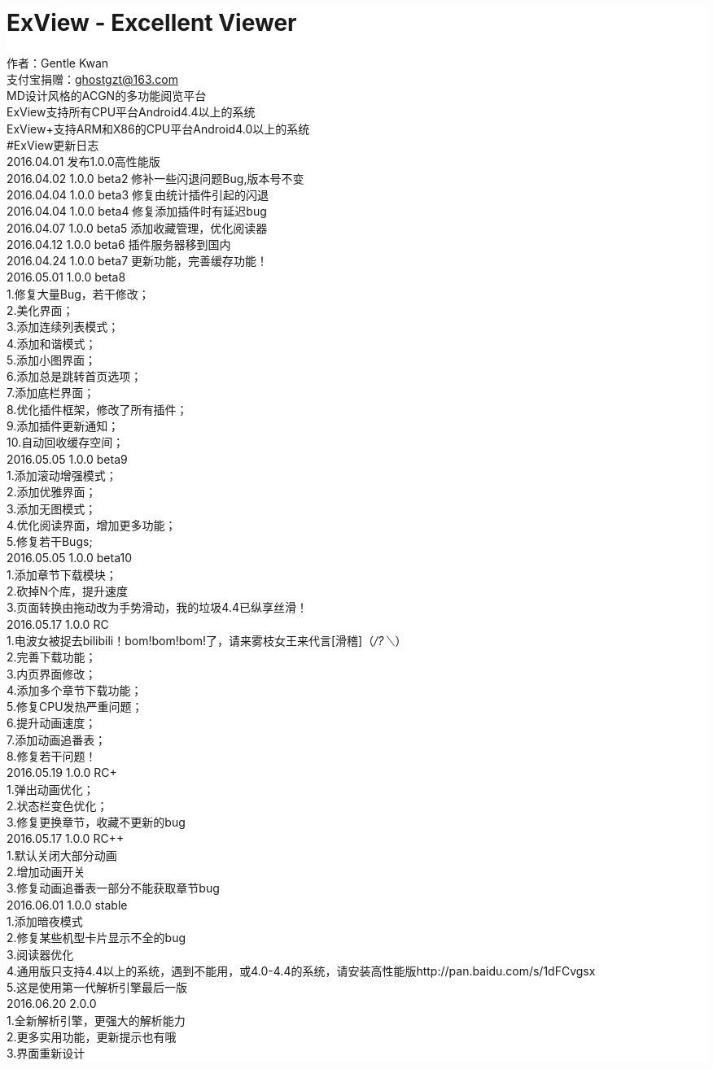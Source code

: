 # ExView - Excellent Viewer  
作者：Gentle Kwan  
支付宝捐赠：ghostgzt@163.com  
MD设计风格的ACGN的多功能阅览平台  
ExView支持所有CPU平台Android4.4以上的系统  
ExView+支持ARM和X86的CPU平台Android4.0以上的系统  
#ExView更新日志  
2016.04.01 发布1.0.0高性能版  
2016.04.02 1.0.0 beta2 修补一些闪退问题Bug,版本号不变  
2016.04.04 1.0.0 beta3 修复由统计插件引起的闪退  
2016.04.04 1.0.0 beta4 修复添加插件时有延迟bug  
2016.04.07 1.0.0 beta5 添加收藏管理，优化阅读器  
2016.04.12 1.0.0 beta6 插件服务器移到国内  
2016.04.24 1.0.0 beta7 更新功能，完善缓存功能！  
2016.05.01 1.0.0 beta8       
1.修复大量Bug，若干修改；  
2.美化界面；  
3.添加连续列表模式；  
4.添加和谐模式；  
5.添加小图界面；  
6.添加总是跳转首页选项；  
7.添加底栏界面；  
8.优化插件框架，修改了所有插件；  
9.添加插件更新通知；  
10.自动回收缓存空间；  
2016.05.05 1.0.0 beta9       
1.添加滚动增强模式；  
2.添加优雅界面；  
3.添加无图模式；  
4.优化阅读界面，增加更多功能；  
5.修复若干Bugs;		     
2016.05.05 1.0.0 beta10      
1.添加章节下载模块；  
2.砍掉N个库，提升速度  
3.页面转换由拖动改为手势滑动，我的垃圾4.4已纵享丝滑！  
2016.05.17 1.0.0 RC  
1.电波女被捉去bilibili！bom!bom!bom!了，请来雾枝女王来代言[滑稽]（*/?＼*）  
2.完善下载功能；  
3.内页界面修改；  
4.添加多个章节下载功能；  
5.修复CPU发热严重问题；  
6.提升动画速度；  
7.添加动画追番表；  
8.修复若干问题！  
2016.05.19 1.0.0 RC+  
1.弹出动画优化；  
2.状态栏变色优化；  
3.修复更换章节，收藏不更新的bug  
2016.05.17 1.0.0 RC++  
1.默认关闭大部分动画  
2.增加动画开关  
3.修复动画追番表一部分不能获取章节bug  
2016.06.01 1.0.0 stable  
1.添加暗夜模式  
2.修复某些机型卡片显示不全的bug  
3.阅读器优化  
4.通用版只支持4.4以上的系统，遇到不能用，或4.0-4.4的系统，请安装高性能版http://pan.baidu.com/s/1dFCvgsx  
5.这是使用第一代解析引擎最后一版  
2016.06.20 2.0.0  
1.全新解析引擎，更强大的解析能力  
2.更多实用功能，更新提示也有哦  
3.界面重新设计  